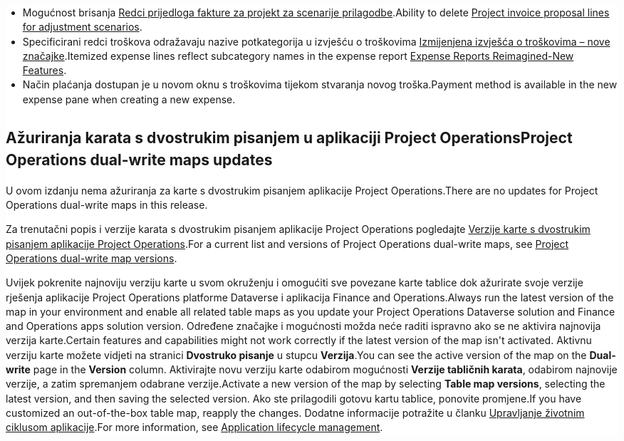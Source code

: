 - <span data-ttu-id="b0cf8-110">Mogućnost brisanja [Redci prijedloga fakture za projekt za scenarije prilagodbe](../invoicing/correct-project-invoice-proposals.md).</span><span class="sxs-lookup"><span data-stu-id="b0cf8-110">Ability to delete [Project invoice proposal lines for adjustment scenarios](../invoicing/correct-project-invoice-proposals.md).</span></span>
- <span data-ttu-id="b0cf8-111">Specificirani redci troškova odražavaju nazive potkategorija u izvješću o troškovima [Izmijenjena izvješća o troškovima – nove značajke](../expense/expense-reports-reimagined.md#new-features).</span><span class="sxs-lookup"><span data-stu-id="b0cf8-111">Itemized expense lines reflect subcategory names in the expense report [Expense Reports Reimagined-New Features](../expense/expense-reports-reimagined.md#new-features).</span></span>
- <span data-ttu-id="b0cf8-112">Način plaćanja dostupan je u novom oknu s troškovima tijekom stvaranja novog troška.</span><span class="sxs-lookup"><span data-stu-id="b0cf8-112">Payment method is available in the new expense pane when creating a new expense.</span></span>

## <a name="project-operations-dual-write-maps-updates"></a><span data-ttu-id="b0cf8-113">Ažuriranja karata s dvostrukim pisanjem u aplikaciji Project Operations</span><span class="sxs-lookup"><span data-stu-id="b0cf8-113">Project Operations dual-write maps updates</span></span>

<span data-ttu-id="b0cf8-114">U ovom izdanju nema ažuriranja za karte s dvostrukim pisanjem aplikacije Project Operations.</span><span class="sxs-lookup"><span data-stu-id="b0cf8-114">There are no updates for Project Operations dual-write maps in this release.</span></span> 

<span data-ttu-id="b0cf8-115">Za trenutačni popis i verzije karata s dvostrukim pisanjem aplikacije Project Operations pogledajte [Verzije karte s dvostrukim pisanjem aplikacije Project Operations](../environment/resource-dual-write-maps.md).</span><span class="sxs-lookup"><span data-stu-id="b0cf8-115">For a current list and versions of Project Operations dual-write maps, see [Project Operations dual-write map versions](../environment/resource-dual-write-maps.md).</span></span>

<span data-ttu-id="b0cf8-116">Uvijek pokrenite najnoviju verziju karte u svom okruženju i omogućiti sve povezane karte tablice dok ažurirate svoje verzije rješenja aplikacije Project Operations platforme Dataverse i aplikacija Finance and Operations.</span><span class="sxs-lookup"><span data-stu-id="b0cf8-116">Always run the latest version of the map in your environment and enable all related table maps as you update your Project Operations Dataverse solution and Finance and Operations apps solution version.</span></span> <span data-ttu-id="b0cf8-117">Određene značajke i mogućnosti možda neće raditi ispravno ako se ne aktivira najnovija verzija karte.</span><span class="sxs-lookup"><span data-stu-id="b0cf8-117">Certain features and capabilities might not work correctly if the latest version of the map isn't activated.</span></span> <span data-ttu-id="b0cf8-118">Aktivnu verziju karte možete vidjeti na stranici **Dvostruko pisanje** u stupcu **Verzija**.</span><span class="sxs-lookup"><span data-stu-id="b0cf8-118">You can see the active version of the map on the **Dual-write** page in the **Version** column.</span></span> <span data-ttu-id="b0cf8-119">Aktivirajte novu verziju karte odabirom mogućnosti **Verzije tabličnih karata**, odabirom najnovije verzije, a zatim spremanjem odabrane verzije.</span><span class="sxs-lookup"><span data-stu-id="b0cf8-119">Activate a new version of the map by selecting **Table map versions**, selecting the latest version, and then saving the selected version.</span></span> <span data-ttu-id="b0cf8-120">Ako ste prilagodili gotovu kartu tablice, ponovite promjene.</span><span class="sxs-lookup"><span data-stu-id="b0cf8-120">If you have customized an out-of-the-box table map, reapply the changes.</span></span> <span data-ttu-id="b0cf8-121">Dodatne informacije potražite u članku [Upravljanje životnim ciklusom aplikacije](/dynamics365/fin-ops-core/dev-itpro/data-entities/dual-write/app-lifecycle-management).</span><span class="sxs-lookup"><span data-stu-id="b0cf8-121">For more information, see [Application lifecycle management](/dynamics365/fin-ops-core/dev-itpro/data-entities/dual-write/app-lifecycle-management).</span></span>

